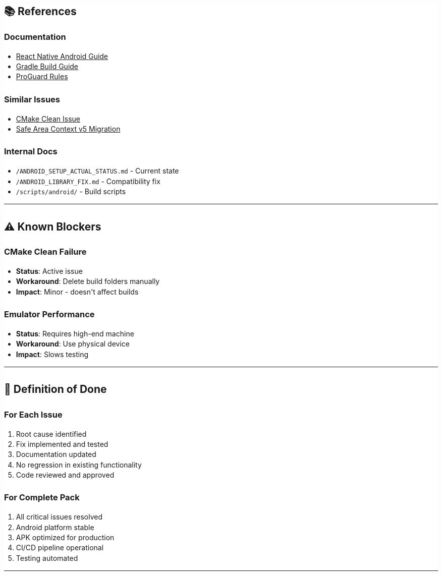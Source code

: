 
## 📚 References

### Documentation
- [React Native Android Guide](https://reactnative.dev/docs/android-setup)
- [Gradle Build Guide](https://developer.android.com/build)
- [ProGuard Rules](https://www.guardsquare.com/manual/configuration/usage)

### Similar Issues
- [CMake Clean Issue](https://github.com/facebook/react-native/issues/35935)
- [Safe Area Context v5 Migration](https://github.com/th3rdwave/react-native-safe-area-context/releases/tag/v5.0.0)

### Internal Docs
- `/ANDROID_SETUP_ACTUAL_STATUS.md` - Current state
- `/ANDROID_LIBRARY_FIX.md` - Compatibility fix
- `/scripts/android/` - Build scripts

---

## ⚠️ Known Blockers

### CMake Clean Failure
- **Status**: Active issue
- **Workaround**: Delete build folders manually
- **Impact**: Minor - doesn't affect builds

### Emulator Performance
- **Status**: Requires high-end machine
- **Workaround**: Use physical device
- **Impact**: Slows testing

---

## 🎯 Definition of Done

### For Each Issue
1. Root cause identified
2. Fix implemented and tested
3. Documentation updated
4. No regression in existing functionality
5. Code reviewed and approved

### For Complete Pack
1. All critical issues resolved
2. Android platform stable
3. APK optimized for production
4. CI/CD pipeline operational
5. Testing automated

---